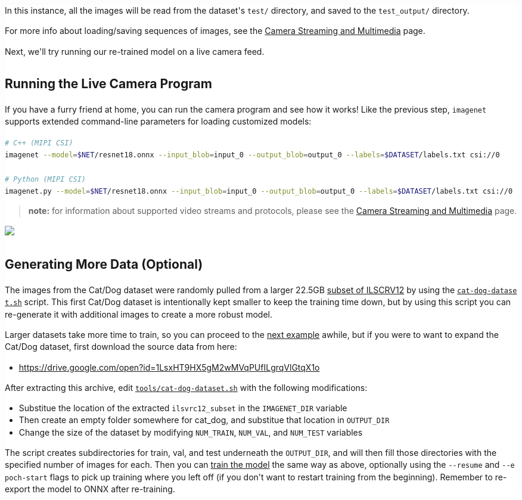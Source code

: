 In this instance, all the images will be read from the dataset's `test/` directory, and saved to the `test_output/` directory.  

For more info about loading/saving sequences of images, see the [Camera Streaming and Multimedia](aux-streaming.md#sequences) page.

Next, we'll try running our re-trained model on a live camera feed.

## Running the Live Camera Program

If you have a furry friend at home, you can run the camera program and see how it works!  Like the previous step, `imagenet` supports extended command-line parameters for loading customized models:

```bash
# C++ (MIPI CSI)
imagenet --model=$NET/resnet18.onnx --input_blob=input_0 --output_blob=output_0 --labels=$DATASET/labels.txt csi://0

# Python (MIPI CSI)
imagenet.py --model=$NET/resnet18.onnx --input_blob=input_0 --output_blob=output_0 --labels=$DATASET/labels.txt csi://0
```
> **note:** for information about supported video streams and protocols, please see the [Camera Streaming and Multimedia](aux-streaming.md) page.

<img src="https://github.com/dusty-nv/jetson-inference/raw/python/docs/images/pytorch-otto.jpg" width="500">

## Generating More Data (Optional)

The images from the Cat/Dog dataset were randomly pulled from a larger 22.5GB <a href="https://drive.google.com/open?id=1LsxHT9HX5gM2wMVqPUfILgrqVlGtqX1o">subset of ILSCRV12</a> by using the [`cat-dog-dataset.sh`](../tools/cat-dog-dataset.sh) script.  This first Cat/Dog dataset is intentionally kept smaller to keep the training time down, but by using this script you can re-generate it with additional images to create a more robust model.  

Larger datasets take more time to train, so you can proceed to the [next example](pytorch-plants.md) awhile, but if you were to want to expand the Cat/Dog dataset, first download the source data from here:

* <a href="https://drive.google.com/open?id=1LsxHT9HX5gM2wMVqPUfILgrqVlGtqX1o">https://drive.google.com/open?id=1LsxHT9HX5gM2wMVqPUfILgrqVlGtqX1o</a>

After extracting this archive, edit [`tools/cat-dog-dataset.sh`](../tools/cat-dog-dataset.sh) with the following modifications:

* Substitue the location of the extracted `ilsvrc12_subset` in the `IMAGENET_DIR` variable
* Then create an empty folder somewhere for cat_dog, and substitue that location in `OUTPUT_DIR`
* Change the size of the dataset by modifying `NUM_TRAIN`, `NUM_VAL`, and `NUM_TEST` variables

The script creates subdirectories for train, val, and test underneath the `OUTPUT_DIR`, and will then fill those directories with the specified number of images for each.  Then you can [train the model](#re-training-resnet-18-model) the same way as above, optionally using the `--resume` and `--epoch-start` flags to pick up training where you left off (if you don't want to restart training from the beginning).  Remember to re-export the model to ONNX after re-training. 
